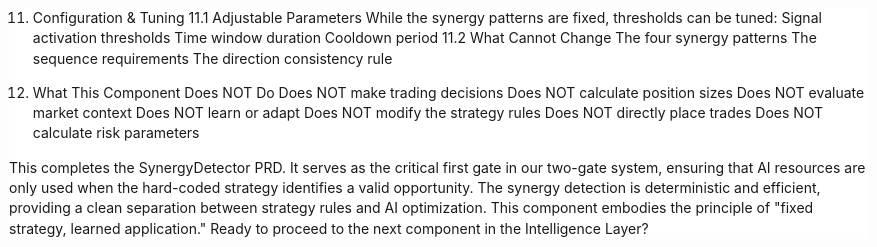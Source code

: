 11. Configuration & Tuning
11.1 Adjustable Parameters
While the synergy patterns are fixed, thresholds can be tuned:
Signal activation thresholds
Time window duration
Cooldown period
11.2 What Cannot Change
The four synergy patterns
The sequence requirements
The direction consistency rule

12. What This Component Does NOT Do
Does NOT make trading decisions
Does NOT calculate position sizes
Does NOT evaluate market context
Does NOT learn or adapt
Does NOT modify the strategy rules
Does NOT directly place trades
Does NOT calculate risk parameters

This completes the SynergyDetector PRD. It serves as the critical first gate in our two-gate system, ensuring that AI resources are only used when the hard-coded strategy identifies a valid opportunity.
The synergy detection is deterministic and efficient, providing a clean separation between strategy rules and AI optimization. This component embodies the principle of "fixed strategy, learned application."
Ready to proceed to the next component in the Intelligence Layer?

